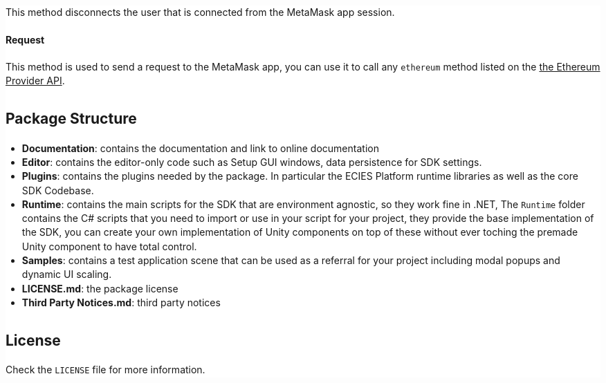 This method disconnects the user that is connected from the MetaMask app session.

#### Request

This method is used to send a request to the MetaMask app, you can use it to call any `ethereum` method listed on the [the Ethereum Provider API](guide/ethereum-provider.html).

## Package Structure

- **Documentation**: contains the documentation and link to online documentation
- **Editor**: contains the editor-only code such as Setup GUI windows, data persistence for SDK settings.
- **Plugins**: contains the plugins needed by the package. In particular the ECIES Platform runtime libraries as well as the core SDK Codebase.
- **Runtime**: contains the main scripts for the SDK that are environment agnostic, so they work fine in .NET, The `Runtime` folder contains the C# scripts that you need to import or use in your script for your project, they provide the base implementation of the SDK, you can create your own implementation of Unity components on top of these without ever toching the premade Unity component to have total control.
- **Samples**: contains a test application scene that can be used as a referral for your project including modal popups and dynamic UI scaling.
- **LICENSE.md**: the package license
- **Third Party Notices.md**: third party notices

## License

Check the `LICENSE` file for more information.